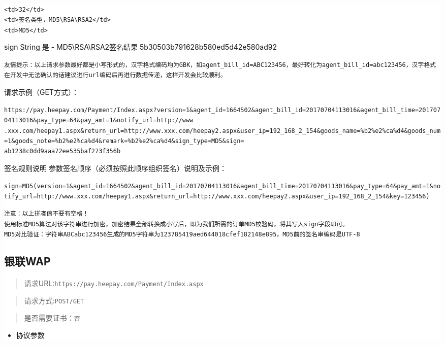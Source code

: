     <td>32</td>
    <td>签名类型，MD5\RSA\RSA2</td>
    <td>MD5</td>
</tr>
<tr>
    <td>sign</td>
    <td>String</td>
    <td>是</td>
    <td>-</td>
    <td>MD5\RSA\RSA2签名结果</td>
    <td>5b30503b791628b580ed5d42e580ad92</td>
</tr>
</table>


```text
友情提示：以上请求参数最好都是小写形式的，汉字格式编码均为GBK，如agent_bill_id=ABC123456，最好转化为agent_bill_id=abc123456，汉字格式在开发中无法确认的话建议进行url编码后再进行数据传递，这样开发会比较顺利。
```

请求示例（GET方式）：

```text
https://pay.heepay.com/Payment/Index.aspx?version=1&agent_id=1664502&agent_bill_id=20170704113016&agent_bill_time=20170704113016&pay_type=64&pay_amt=1&notify_url=http://www
.xxx.com/heepay1.aspx&return_url=http://www.xxx.com/heepay2.aspx&user_ip=192_168_2_154&goods_name=%b2%e2%ca%d4&goods_num=1&goods_note=%b2%e2%ca%d4&remark=%b2%e2%ca%d4&sign_type=MD5&sign=
ab1238c0dd9aaa72ee535baf273f356b
```

签名规则说明
参数签名顺序（必须按照此顺序组织签名）说明及示例：

```text
sign=MD5(version=1&agent_id=1664502&agent_bill_id=20170704113016&agent_bill_time=20170704113016&pay_type=64&pay_amt=1&notify_url=http://www.xxx.com/heepay1.aspx&return_url=http://www.xxx.com/heepay2.aspx&user_ip=192_168_2_154&key=123456)
```

```text
注意：以上拼凑值不要有空格！
使用标准MD5算法对该字符串进行加密，加密结果全部转换成小写后，即为我们所需的订单MD5校验码，将其写入sign字段即可。
MD5对比验证：字符串ABCabc123456生成的MD5字符串为123785419aed644018cfef182148e895，MD5前的签名串编码是UTF-8
```





## 银联WAP

> 请求URL:`https://pay.heepay.com/Payment/Index.aspx`

> 请求方式:`POST/GET`   

> 是否需要证书：`否`


- 协议参数
